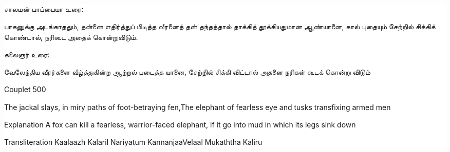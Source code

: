 


சாலமன் பாப்பையா உரை:

பாகனுக்கு அடங்காததும், தன்னை எதிர்த்துப் பிடித்த வீரனைத் தன் தந்தத்தால்  தாக்கித் தூக்கியதுமான ஆண்யானை, கால் புதையும் சேற்றில் சிக்கிக் கொண்டால், நரிகூட அதைக் கொன்றுவிடும்.




கலைஞர் உரை:

வேலேந்திய வீரர்களை வீழ்த்துகின்ற ஆற்றல் படைத்த யானை, சேற்றில் சிக்கி விட்டால் அதனை நரிகள் கூடக் கொன்று விடும்




Couplet
500


The jackal slays, in miry paths of foot-betraying fen,The elephant of fearless eye and tusks transfixing armed men




Explanation
A fox can kill a fearless, warrior-faced elephant, if it go into mud in which its legs sink down




Transliteration
Kaalaazh Kalaril  Nariyatum  KannanjaaVelaal  Mukaththa  Kaliru




###





















